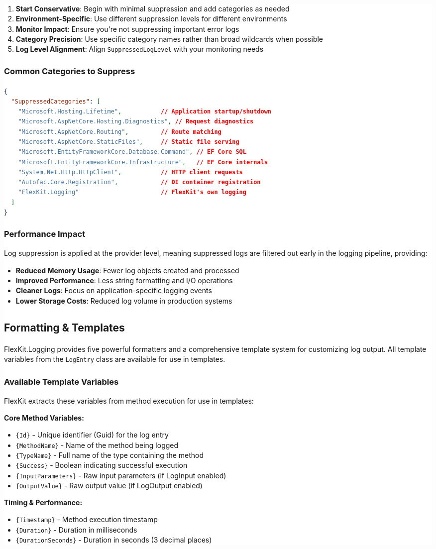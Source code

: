 1. **Start Conservative**: Begin with minimal suppression and add categories as needed
2. **Environment-Specific**: Use different suppression levels for different environments
3. **Monitor Impact**: Ensure you're not suppressing important error logs
4. **Category Precision**: Use specific category names rather than broad wildcards when possible
5. **Log Level Alignment**: Align `SuppressedLogLevel` with your monitoring needs

### Common Categories to Suppress

```json
{
  "SuppressedCategories": [
    "Microsoft.Hosting.Lifetime",           // Application startup/shutdown
    "Microsoft.AspNetCore.Hosting.Diagnostics", // Request diagnostics
    "Microsoft.AspNetCore.Routing",         // Route matching
    "Microsoft.AspNetCore.StaticFiles",     // Static file serving
    "Microsoft.EntityFrameworkCore.Database.Command", // EF Core SQL
    "Microsoft.EntityFrameworkCore.Infrastructure",   // EF Core internals
    "System.Net.Http.HttpClient",           // HTTP client requests
    "Autofac.Core.Registration",            // DI container registration
    "FlexKit.Logging"                       // FlexKit's own logging
  ]
}
```

### Performance Impact

Log suppression is applied at the provider level, meaning suppressed logs are filtered out early in the logging pipeline, providing:

- **Reduced Memory Usage**: Fewer log objects created and processed
- **Improved Performance**: Less string formatting and I/O operations  
- **Cleaner Logs**: Focus on application-specific logging events
- **Lower Storage Costs**: Reduced log volume in production systems

## Formatting & Templates

FlexKit.Logging provides five powerful formatters and a comprehensive template system for customizing log output. All template variables from the `LogEntry` class are available for use in templates.

### Available Template Variables

FlexKit extracts these variables from method execution for use in templates:

**Core Method Variables:**
- `{Id}` - Unique identifier (Guid) for the log entry
- `{MethodName}` - Name of the method being logged
- `{TypeName}` - Full name of the type containing the method
- `{Success}` - Boolean indicating successful execution
- `{InputParameters}` - Raw input parameters (if LogInput enabled)
- `{OutputValue}` - Raw output value (if LogOutput enabled)

**Timing & Performance:**
- `{Timestamp}` - Method execution timestamp
- `{Duration}` - Duration in milliseconds
- `{DurationSeconds}` - Duration in seconds (3 decimal places)
